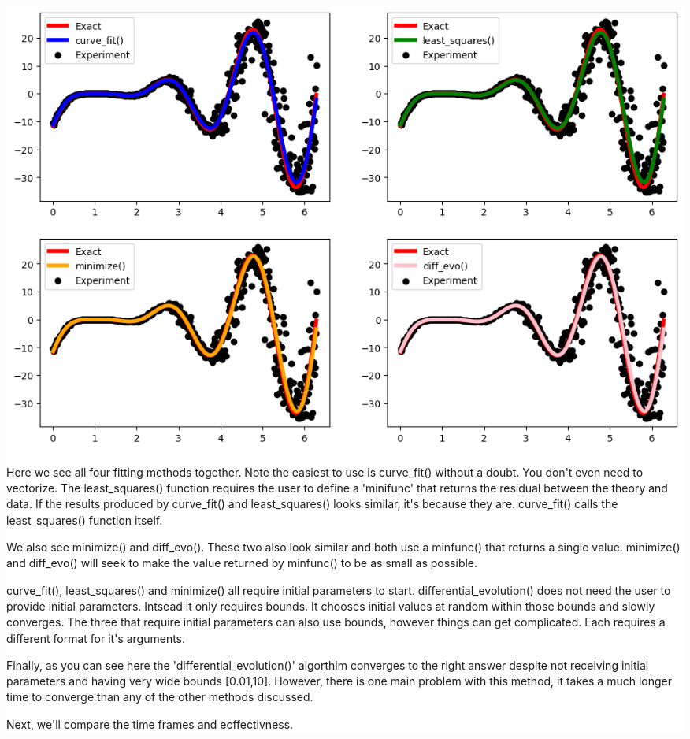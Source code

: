 ![png](output_56_0.png)


Here we see all four fitting methods together. Note the easiest to use is curve_fit() without a doubt. You don't even need to vectorize. The least_squares() function requires the user to define a 'minifunc' that returns the residual between the theory and data. If the results produced by curve_fit() and least_squares() looks similar, it's because they are. curve_fit() calls the least_squares() function itself.

We also see minimize() and diff_evo(). These two also look similar and both use a minfunc() that returns a single value. minimize() and diff_evo() will seek to make the value returned by minfunc() to be as small as possible.  

curve_fit(), least_squares() and minimize() all require initial parameters to start. differential_evolution() does not need the user to provide initial parameters. Intsead it only requires bounds. It chooses initial values at random within those bounds and slowly converges. The three that require initial parameters can also use bounds, however things can get complicated. Each requires a different format for it's arguments. 

Finally, as you can see here the 'differential_evolution()' algorthim converges to the right answer despite not receiving initial parameters and having very wide bounds \[0.01,10\]. However, there is one main problem with this method, it takes a much longer time to converge than any of the other methods discussed.

Next, we'll compare the time frames and ecffectivness.
